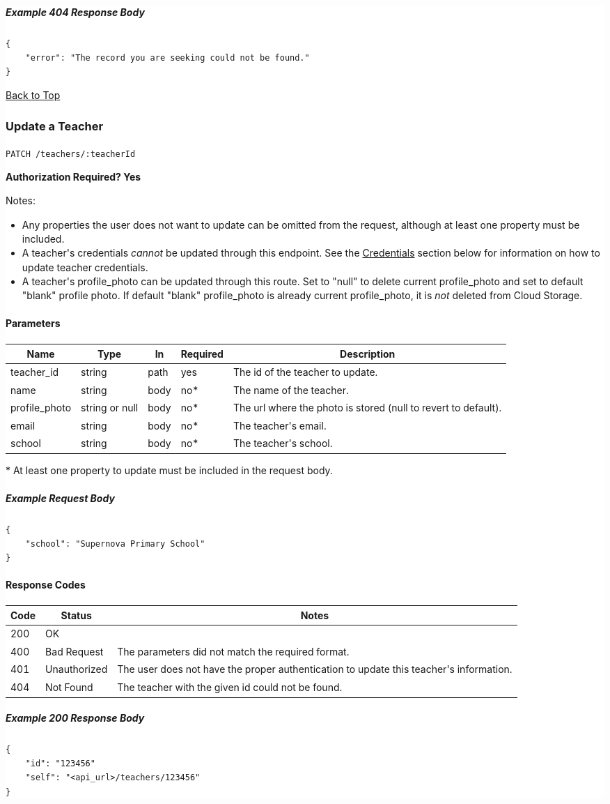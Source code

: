 ##### Example 404 Response Body
    {
        "error": "The record you are seeking could not be found."
    }

[Back to Top](#table-of-contents)

### Update a Teacher
`PATCH /teachers/:teacherId`

**Authorization Required? Yes**

Notes: 
- Any properties the user does not want to update can be omitted from the request, although at least one property must be included. 
- A teacher's credentials _cannot_ be updated through this endpoint. See the [Credentials](#credentials) section below for information on how to update teacher credentials.
- A teacher's profile_photo can be updated through this route. Set to "null" to delete current profile_photo and set to default "blank" profile photo. If default "blank" profile_photo is already current profile_photo, it is _not_ deleted from Cloud Storage.

#### Parameters
Name | Type | In | Required | Description
-----|------|----|----------|------------
teacher_id | string | path | yes | The id of the teacher to update.
name | string | body | no\* |The name of the teacher.
profile_photo | string or null | body | no\* | The url where the photo is stored (null to revert to default).
email | string | body | no\* | The teacher's email.
school | string | body | no\* | The teacher's school.

\* At least one property to update must be included in the request body.

##### Example Request Body
    {
        "school": "Supernova Primary School"
    }

#### Response Codes
Code | Status | Notes
-----|--------|------
200 | OK |
400 | Bad Request | The parameters did not match the required format.
401 | Unauthorized | The user does not have the proper authentication to update this teacher's information.
404 | Not Found | The teacher with the given id could not be found.

##### Example 200 Response Body
    {
        "id": "123456"
        "self": "<api_url>/teachers/123456"
    }

